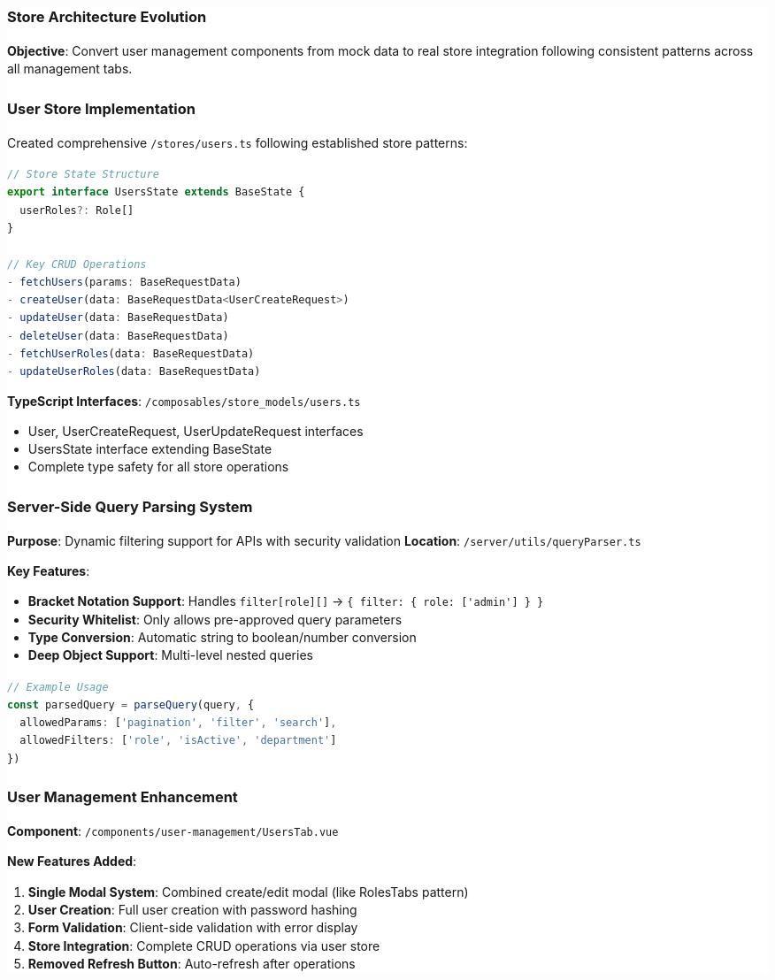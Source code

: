 ### **Store Architecture Evolution**
**Objective**: Convert user management components from mock data to real store integration following consistent patterns across all management tabs.

### **User Store Implementation**
Created comprehensive `/stores/users.ts` following established store patterns:
```typescript
// Store State Structure
export interface UsersState extends BaseState {
  userRoles?: Role[]
}

// Key CRUD Operations
- fetchUsers(params: BaseRequestData)
- createUser(data: BaseRequestData<UserCreateRequest>)
- updateUser(data: BaseRequestData)
- deleteUser(data: BaseRequestData)
- fetchUserRoles(data: BaseRequestData)
- updateUserRoles(data: BaseRequestData)
```

**TypeScript Interfaces**: `/composables/store_models/users.ts`
- User, UserCreateRequest, UserUpdateRequest interfaces
- UsersState interface extending BaseState
- Complete type safety for all store operations

### **Server-Side Query Parsing System**
**Purpose**: Dynamic filtering support for APIs with security validation
**Location**: `/server/utils/queryParser.ts`

**Key Features**:
- **Bracket Notation Support**: Handles `filter[role][]` → `{ filter: { role: ['admin'] } }`
- **Security Whitelist**: Only allows pre-approved query parameters
- **Type Conversion**: Automatic string to boolean/number conversion
- **Deep Object Support**: Multi-level nested queries

```typescript
// Example Usage
const parsedQuery = parseQuery(query, {
  allowedParams: ['pagination', 'filter', 'search'],
  allowedFilters: ['role', 'isActive', 'department']
})
```

### **User Management Enhancement**
**Component**: `/components/user-management/UsersTab.vue`

**New Features Added**:
1. **Single Modal System**: Combined create/edit modal (like RolesTabs pattern)
2. **User Creation**: Full user creation with password hashing
3. **Form Validation**: Client-side validation with error display
4. **Store Integration**: Complete CRUD operations via user store
5. **Removed Refresh Button**: Auto-refresh after operations
